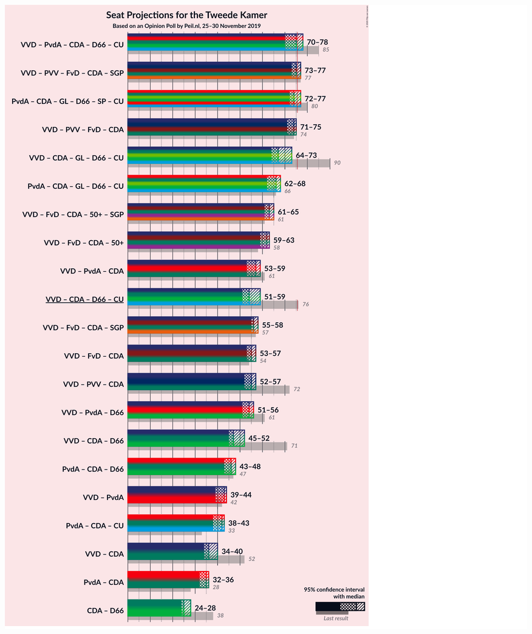 ![Graph with coalitions seats not yet produced](2019-11-30-Peilnl-coalitions-seats.png "Coalitions Seats")
